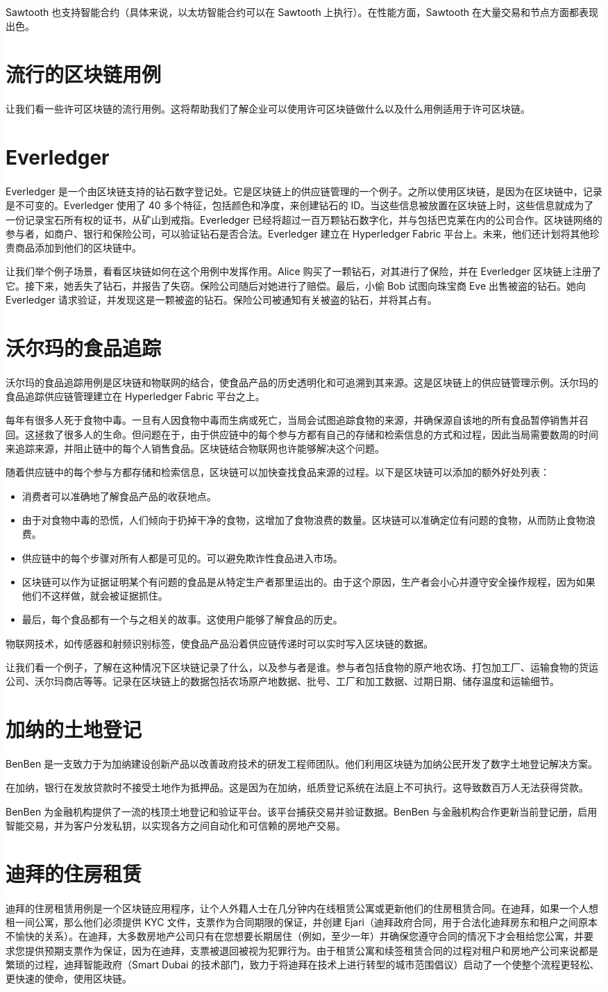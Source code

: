Sawtooth 也支持智能合约（具体来说，以太坊智能合约可以在 Sawtooth 上执行）。在性能方面，Sawtooth 在大量交易和节点方面都表现出色。

# 流行的区块链用例

让我们看一些许可区块链的流行用例。这将帮助我们了解企业可以使用许可区块链做什么以及什么用例适用于许可区块链。

# Everledger

Everledger 是一个由区块链支持的钻石数字登记处。它是区块链上的供应链管理的一个例子。之所以使用区块链，是因为在区块链中，记录是不可变的。Everledger 使用了 40 多个特征，包括颜色和净度，来创建钻石的 ID。当这些信息被放置在区块链上时，这些信息就成为了一份记录宝石所有权的证书，从矿山到戒指。Everledger 已经将超过一百万颗钻石数字化，并与包括巴克莱在内的公司合作。区块链网络的参与者，如商户、银行和保险公司，可以验证钻石是否合法。Everledger 建立在 Hyperledger Fabric 平台上。未来，他们还计划将其他珍贵商品添加到他们的区块链中。

让我们举个例子场景，看看区块链如何在这个用例中发挥作用。Alice 购买了一颗钻石，对其进行了保险，并在 Everledger 区块链上注册了它。接下来，她丢失了钻石，并报告了失窃。保险公司随后对她进行了赔偿。最后，小偷 Bob 试图向珠宝商 Eve 出售被盗的钻石。她向 Everledger 请求验证，并发现这是一颗被盗的钻石。保险公司被通知有关被盗的钻石，并将其占有。

# 沃尔玛的食品追踪

沃尔玛的食品追踪用例是区块链和物联网的结合，使食品产品的历史透明化和可追溯到其来源。这是区块链上的供应链管理示例。沃尔玛的食品追踪供应链管理建立在 Hyperledger Fabric 平台之上。

每年有很多人死于食物中毒。一旦有人因食物中毒而生病或死亡，当局会试图追踪食物的来源，并确保源自该地的所有食品暂停销售并召回。这拯救了很多人的生命。但问题在于，由于供应链中的每个参与方都有自己的存储和检索信息的方式和过程，因此当局需要数周的时间来追踪来源，并阻止链中的每个人销售食品。区块链结合物联网也许能够解决这个问题。

随着供应链中的每个参与方都存储和检索信息，区块链可以加快查找食品来源的过程。以下是区块链可以添加的额外好处列表：

+   消费者可以准确地了解食品产品的收获地点。

+   由于对食物中毒的恐慌，人们倾向于扔掉干净的食物，这增加了食物浪费的数量。区块链可以准确定位有问题的食物，从而防止食物浪费。

+   供应链中的每个步骤对所有人都是可见的。可以避免欺诈性食品进入市场。

+   区块链可以作为证据证明某个有问题的食品是从特定生产者那里运出的。由于这个原因，生产者会小心并遵守安全操作规程，因为如果他们不这样做，就会被证据抓住。

+   最后，每个食品都有一个与之相关的故事。这使用户能够了解食品的历史。

物联网技术，如传感器和射频识别标签，使食品产品沿着供应链传递时可以实时写入区块链的数据。

让我们看一个例子，了解在这种情况下区块链记录了什么，以及参与者是谁。参与者包括食物的原产地农场、打包加工厂、运输食物的货运公司、沃尔玛商店等等。记录在区块链上的数据包括农场原产地数据、批号、工厂和加工数据、过期日期、储存温度和运输细节。

# 加纳的土地登记

BenBen 是一支致力于为加纳建设创新产品以改善政府技术的研发工程师团队。他们利用区块链为加纳公民开发了数字土地登记解决方案。

在加纳，银行在发放贷款时不接受土地作为抵押品。这是因为在加纳，纸质登记系统在法庭上不可执行。这导致数百万人无法获得贷款。

BenBen 为金融机构提供了一流的栈顶土地登记和验证平台。该平台捕获交易并验证数据。BenBen 与金融机构合作更新当前登记册，启用智能交易，并为客户分发私钥，以实现各方之间自动化和可信赖的房地产交易。

# 迪拜的住房租赁

迪拜的住房租赁用例是一个区块链应用程序，让个人外籍人士在几分钟内在线租赁公寓或更新他们的住房租赁合同。在迪拜，如果一个人想租一间公寓，那么他们必须提供 KYC 文件，支票作为合同期限的保证，并创建 Ejari（迪拜政府合同，用于合法化迪拜房东和租户之间原本不愉快的关系）。在迪拜，大多数房地产公司只有在您想要长期居住（例如，至少一年）并确保您遵守合同的情况下才会租给您公寓，并要求您提供预期支票作为保证，因为在迪拜，支票被退回被视为犯罪行为。由于租赁公寓和续签租赁合同的过程对租户和房地产公司来说都是繁琐的过程，迪拜智能政府（Smart Dubai 的技术部门，致力于将迪拜在技术上进行转型的城市范围倡议）启动了一个使整个流程更轻松、更快速的使命，使用区块链。
